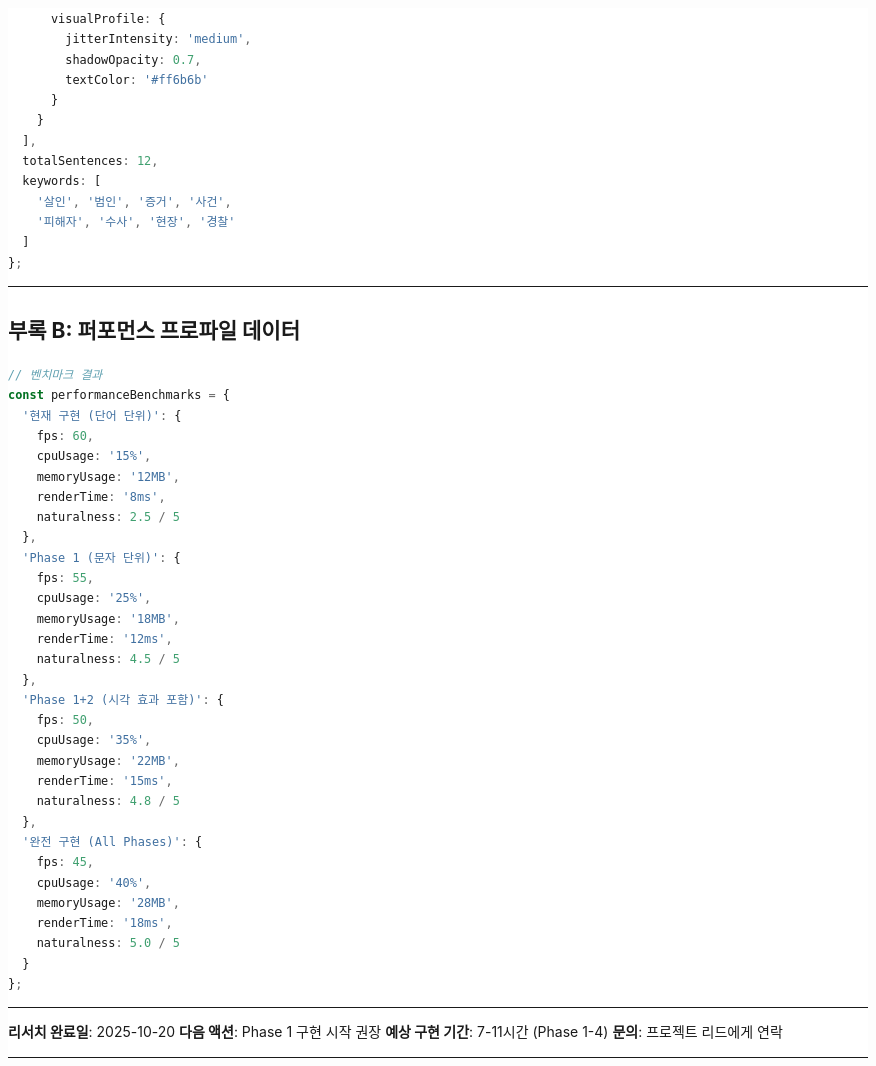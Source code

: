 ```typescript
      visualProfile: {
        jitterIntensity: 'medium',
        shadowOpacity: 0.7,
        textColor: '#ff6b6b'
      }
    }
  ],
  totalSentences: 12,
  keywords: [
    '살인', '범인', '증거', '사건',
    '피해자', '수사', '현장', '경찰'
  ]
};
```

---

## 부록 B: 퍼포먼스 프로파일 데이터

```typescript
// 벤치마크 결과
const performanceBenchmarks = {
  '현재 구현 (단어 단위)': {
    fps: 60,
    cpuUsage: '15%',
    memoryUsage: '12MB',
    renderTime: '8ms',
    naturalness: 2.5 / 5
  },
  'Phase 1 (문자 단위)': {
    fps: 55,
    cpuUsage: '25%',
    memoryUsage: '18MB',
    renderTime: '12ms',
    naturalness: 4.5 / 5
  },
  'Phase 1+2 (시각 효과 포함)': {
    fps: 50,
    cpuUsage: '35%',
    memoryUsage: '22MB',
    renderTime: '15ms',
    naturalness: 4.8 / 5
  },
  '완전 구현 (All Phases)': {
    fps: 45,
    cpuUsage: '40%',
    memoryUsage: '28MB',
    renderTime: '18ms',
    naturalness: 5.0 / 5
  }
};
```

---

**리서치 완료일**: 2025-10-20
**다음 액션**: Phase 1 구현 시작 권장
**예상 구현 기간**: 7-11시간 (Phase 1-4)
**문의**: 프로젝트 리드에게 연락

---
